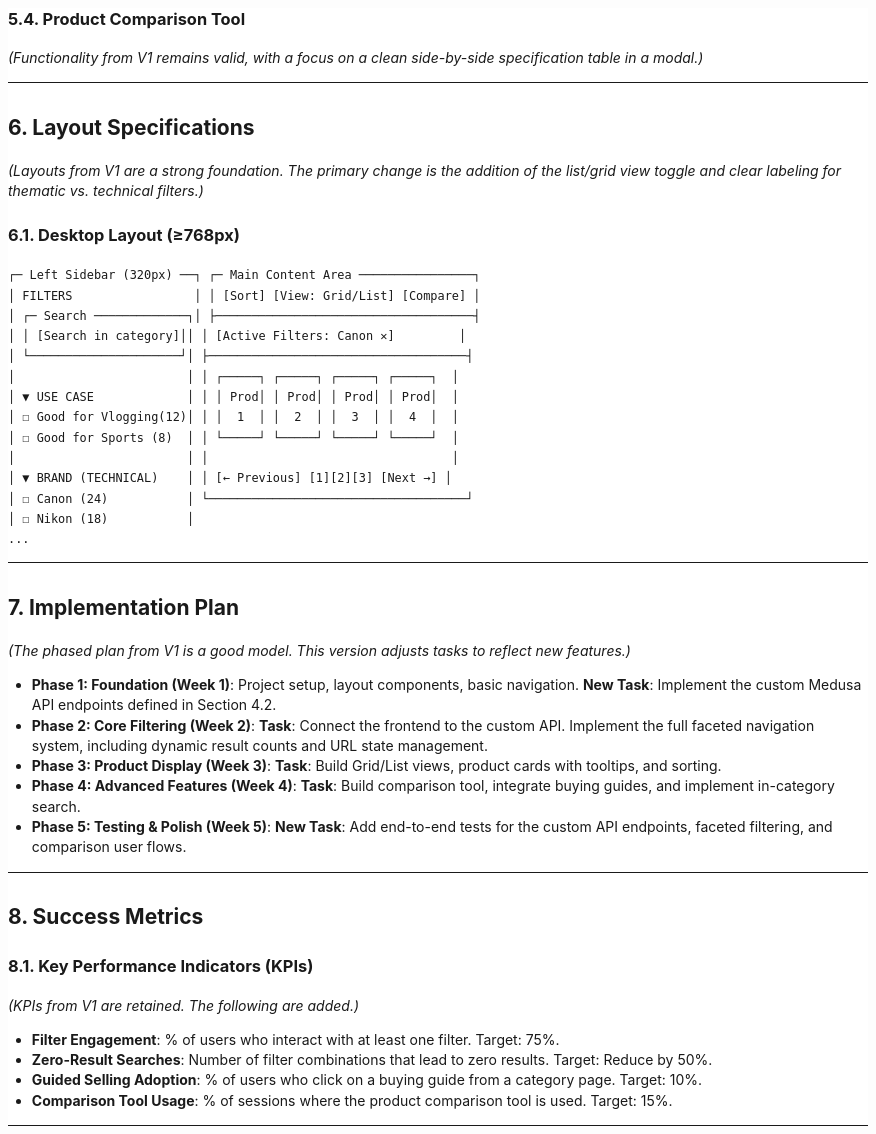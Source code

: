 ### 5.4. Product Comparison Tool
*(Functionality from V1 remains valid, with a focus on a clean side-by-side specification table in a modal.)*

---

## 6. Layout Specifications
*(Layouts from V1 are a strong foundation. The primary change is the addition of the list/grid view toggle and clear labeling for thematic vs. technical filters.)*

### 6.1. Desktop Layout (≥768px)
```
┌─ Left Sidebar (320px) ──┐ ┌─ Main Content Area ────────────────┐
│ FILTERS                 │ │ [Sort] [View: Grid/List] [Compare] │
│ ┌─ Search ─────────────┐│ ├────────────────────────────────────┤
│ │ [Search in category]││ │ [Active Filters: Canon ✕]         │
│ └─────────────────────┘│ ├────────────────────────────────────┤
│                        │ │ ┌─────┐ ┌─────┐ ┌─────┐ ┌─────┐  │
│ ▼ USE CASE             │ │ │ Prod│ │ Prod│ │ Prod│ │ Prod│  │
│ ☐ Good for Vlogging(12)│ │ │  1  │ │  2  │ │  3  │ │  4  │  │
│ ☐ Good for Sports (8)  │ │ └─────┘ └─────┘ └─────┘ └─────┘  │
│                        │ │                                  │
│ ▼ BRAND (TECHNICAL)    │ │ [← Previous] [1][2][3] [Next →] │
│ ☐ Canon (24)           │ └────────────────────────────────────┘
│ ☐ Nikon (18)           │
...
```

---

## 7. Implementation Plan
*(The phased plan from V1 is a good model. This version adjusts tasks to reflect new features.)*

- **Phase 1: Foundation (Week 1)**: Project setup, layout components, basic navigation. **New Task**: Implement the custom Medusa API endpoints defined in Section 4.2.
- **Phase 2: Core Filtering (Week 2)**: **Task**: Connect the frontend to the custom API. Implement the full faceted navigation system, including dynamic result counts and URL state management.
- **Phase 3: Product Display (Week 3)**: **Task**: Build Grid/List views, product cards with tooltips, and sorting.
- **Phase 4: Advanced Features (Week 4)**: **Task**: Build comparison tool, integrate buying guides, and implement in-category search.
- **Phase 5: Testing & Polish (Week 5)**: **New Task**: Add end-to-end tests for the custom API endpoints, faceted filtering, and comparison user flows.

---

## 8. Success Metrics

### 8.1. Key Performance Indicators (KPIs)
*(KPIs from V1 are retained. The following are added.)*
- **Filter Engagement**: % of users who interact with at least one filter. Target: 75%.
- **Zero-Result Searches**: Number of filter combinations that lead to zero results. Target: Reduce by 50%.
- **Guided Selling Adoption**: % of users who click on a buying guide from a category page. Target: 10%.
- **Comparison Tool Usage**: % of sessions where the product comparison tool is used. Target: 15%.

---